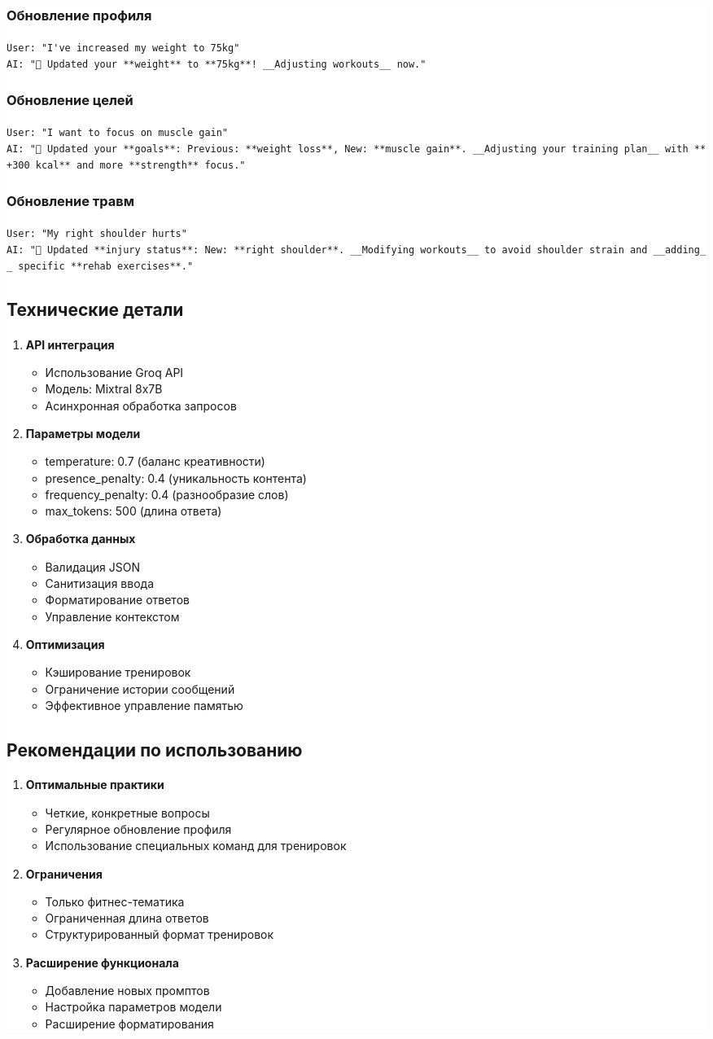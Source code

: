 ### Обновление профиля
```
User: "I've increased my weight to 75kg"
AI: "💪 Updated your **weight** to **75kg**! __Adjusting workouts__ now."
```

### Обновление целей
```
User: "I want to focus on muscle gain"
AI: "💪 Updated your **goals**: Previous: **weight loss**, New: **muscle gain**. __Adjusting your training plan__ with **+300 kcal** and more **strength** focus."
```

### Обновление травм
```
User: "My right shoulder hurts"
AI: "💪 Updated **injury status**: New: **right shoulder**. __Modifying workouts__ to avoid shoulder strain and __adding__ specific **rehab exercises**."
```

## Технические детали

1. **API интеграция**
   - Использование Groq API
   - Модель: Mixtral 8x7B
   - Асинхронная обработка запросов

2. **Параметры модели**
   - temperature: 0.7 (баланс креативности)
   - presence_penalty: 0.4 (уникальность контента)
   - frequency_penalty: 0.4 (разнообразие слов)
   - max_tokens: 500 (длина ответа)

3. **Обработка данных**
   - Валидация JSON
   - Санитизация ввода
   - Форматирование ответов
   - Управление контекстом

4. **Оптимизация**
   - Кэширование тренировок
   - Ограничение истории сообщений
   - Эффективное управление памятью

## Рекомендации по использованию

1. **Оптимальные практики**
   - Четкие, конкретные вопросы
   - Регулярное обновление профиля
   - Использование специальных команд для тренировок

2. **Ограничения**
   - Только фитнес-тематика
   - Ограниченная длина ответов
   - Структурированный формат тренировок

3. **Расширение функционала**
   - Добавление новых промптов
   - Настройка параметров модели
   - Расширение форматирования 